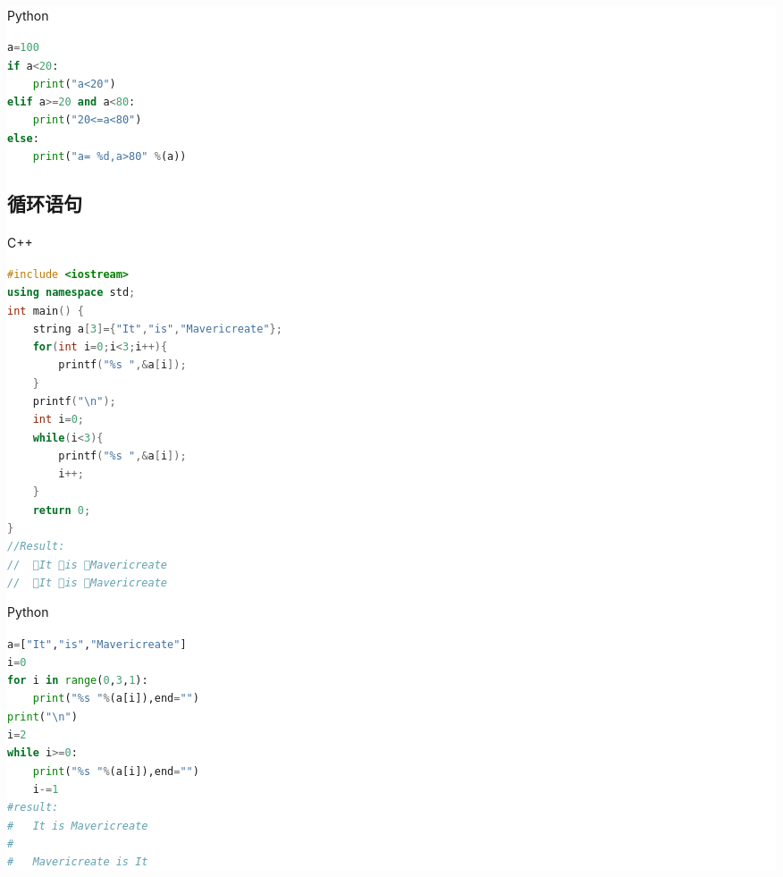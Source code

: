 Python

```python
a=100
if a<20:
	print("a<20")
elif a>=20 and a<80:
	print("20<=a<80")
else:
	print("a= %d,a>80" %(a))
```

## 循环语句

C++

```c++
#include <iostream>
using namespace std;
int main() {
	string a[3]={"It","is","Mavericreate"};
	for(int i=0;i<3;i++){
		printf("%s ",&a[i]);
	}
	printf("\n");
	int i=0;
	while(i<3){
		printf("%s ",&a[i]);
		i++;
	}
	return 0;
}
//Result:
//	It is Mavericreate 
//	It is Mavericreate 
```

Python

```python
a=["It","is","Mavericreate"]
i=0
for i in range(0,3,1):
	print("%s "%(a[i]),end="")
print("\n")
i=2
while i>=0:
	print("%s "%(a[i]),end="")
	i-=1
#result:
#	It is Mavericreate 
#
#	Mavericreate is It 
```
